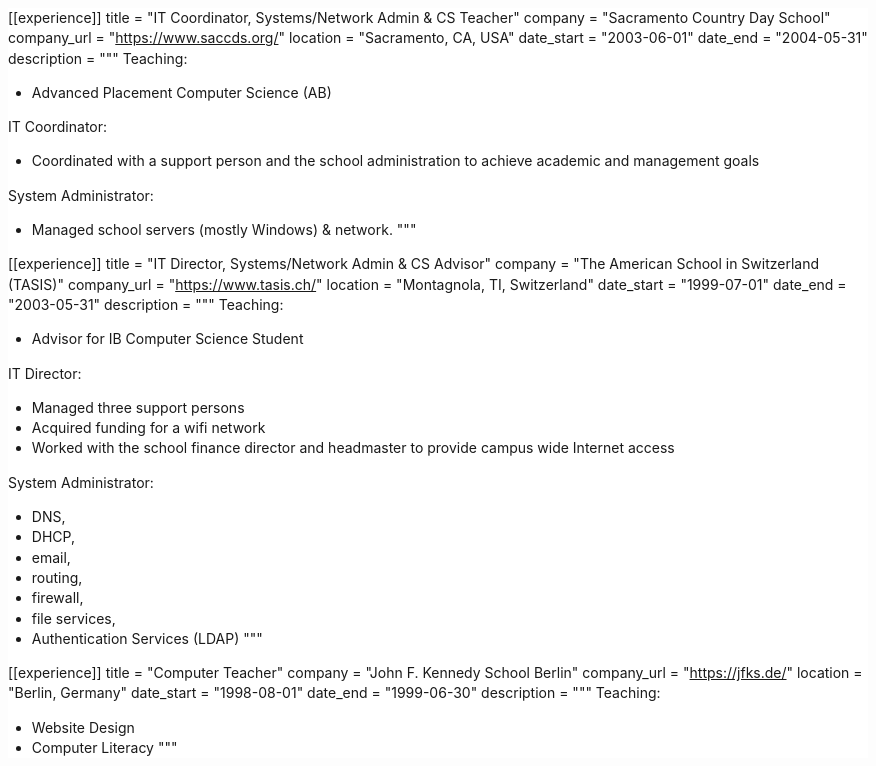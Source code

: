 [[experience]]
  title = "IT Coordinator, Systems/Network Admin & CS Teacher"
  company = "Sacramento Country Day School"
  company_url = "https://www.saccds.org/"
  location = "Sacramento, CA, USA"
  date_start = "2003-06-01"
  date_end = "2004-05-31"
  description = """
  Teaching:
  - Advanced Placement Computer Science (AB)

  IT Coordinator:
  - Coordinated with a support person and the school administration to achieve academic and management goals

  System Administrator:
  - Managed school servers (mostly Windows) & network.
  """

[[experience]]
  title = "IT Director, Systems/Network Admin & CS Advisor"
  company = "The American School in Switzerland (TASIS)"
  company_url = "https://www.tasis.ch/"
  location = "Montagnola, TI, Switzerland"
  date_start = "1999-07-01"
  date_end = "2003-05-31"
  description = """
  Teaching:
  - Advisor for IB Computer Science Student

  IT Director:
  - Managed three support persons
  - Acquired funding for a wifi network
  - Worked with the school finance director and headmaster to provide campus wide Internet access

  System Administrator:
  - DNS,
  - DHCP,
  - email,
  - routing,
  - firewall,
  - file services,
  - Authentication Services (LDAP)
  """

[[experience]]
  title = "Computer Teacher"
  company = "John F. Kennedy School Berlin"
  company_url = "https://jfks.de/"
  location = "Berlin, Germany"
  date_start = "1998-08-01"
  date_end = "1999-06-30"
  description = """
  Teaching:
  - Website Design
  - Computer Literacy
  """
